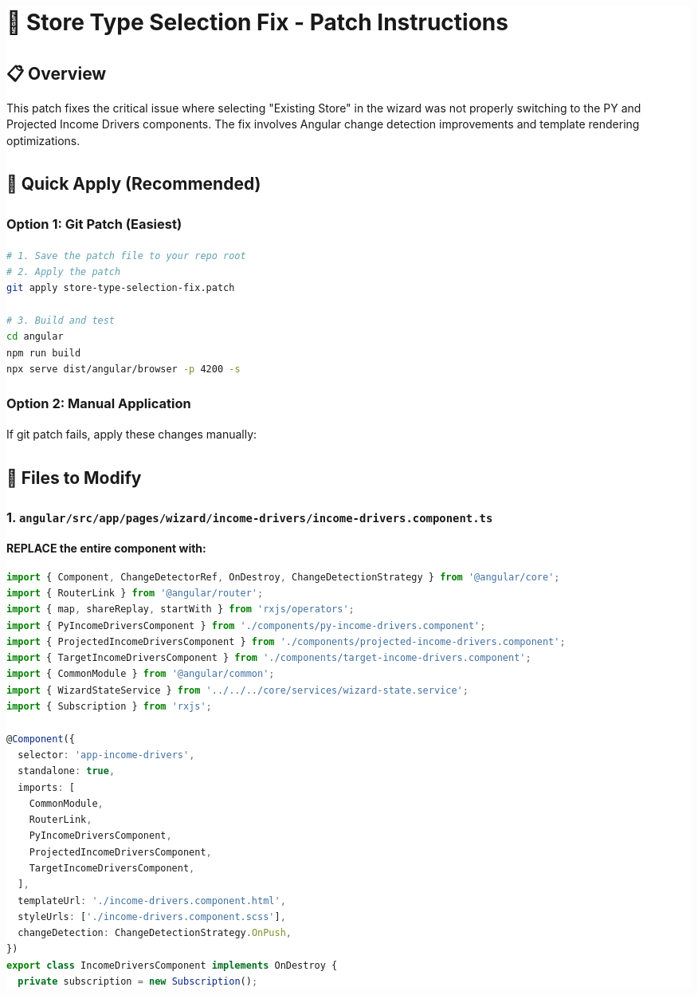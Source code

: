 # 🎯 **Store Type Selection Fix - Patch Instructions**

## 📋 **Overview**

This patch fixes the critical issue where selecting "Existing Store" in the wizard was not properly switching to the PY and Projected Income Drivers components. The fix involves Angular change detection improvements and template rendering optimizations.

## 🚀 **Quick Apply (Recommended)**

### **Option 1: Git Patch (Easiest)**

```bash
# 1. Save the patch file to your repo root
# 2. Apply the patch
git apply store-type-selection-fix.patch

# 3. Build and test
cd angular
npm run build
npx serve dist/angular/browser -p 4200 -s
```

### **Option 2: Manual Application**

If git patch fails, apply these changes manually:

## 🔧 **Files to Modify**

### **1. `angular/src/app/pages/wizard/income-drivers/income-drivers.component.ts`**

**REPLACE the entire component with:**

```typescript
import { Component, ChangeDetectorRef, OnDestroy, ChangeDetectionStrategy } from '@angular/core';
import { RouterLink } from '@angular/router';
import { map, shareReplay, startWith } from 'rxjs/operators';
import { PyIncomeDriversComponent } from './components/py-income-drivers.component';
import { ProjectedIncomeDriversComponent } from './components/projected-income-drivers.component';
import { TargetIncomeDriversComponent } from './components/target-income-drivers.component';
import { CommonModule } from '@angular/common';
import { WizardStateService } from '../../../core/services/wizard-state.service';
import { Subscription } from 'rxjs';

@Component({
  selector: 'app-income-drivers',
  standalone: true,
  imports: [
    CommonModule,
    RouterLink,
    PyIncomeDriversComponent,
    ProjectedIncomeDriversComponent,
    TargetIncomeDriversComponent,
  ],
  templateUrl: './income-drivers.component.html',
  styleUrls: ['./income-drivers.component.scss'],
  changeDetection: ChangeDetectionStrategy.OnPush,
})
export class IncomeDriversComponent implements OnDestroy {
  private subscription = new Subscription();

```